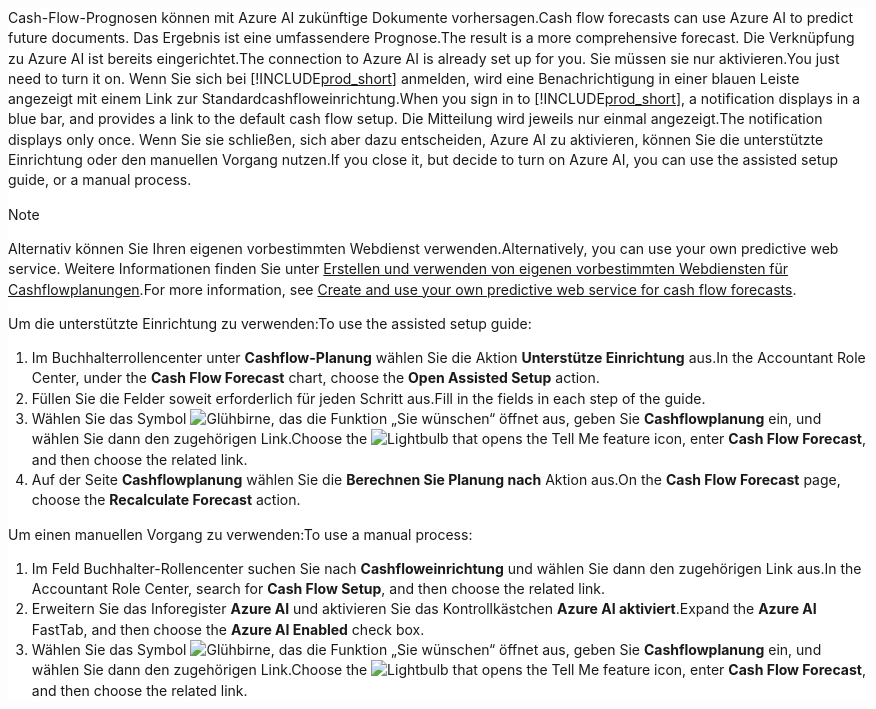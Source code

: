 <span data-ttu-id="35e8a-144">Cash-Flow-Prognosen können mit Azure AI zukünftige Dokumente vorhersagen.</span><span class="sxs-lookup"><span data-stu-id="35e8a-144">Cash flow forecasts can use Azure AI to predict future documents.</span></span> <span data-ttu-id="35e8a-145">Das Ergebnis ist eine umfassendere Prognose.</span><span class="sxs-lookup"><span data-stu-id="35e8a-145">The result is a more comprehensive forecast.</span></span> <span data-ttu-id="35e8a-146">Die Verknüpfung zu Azure AI ist bereits eingerichtet.</span><span class="sxs-lookup"><span data-stu-id="35e8a-146">The connection to Azure AI is already set up for you.</span></span> <span data-ttu-id="35e8a-147">Sie müssen sie nur aktivieren.</span><span class="sxs-lookup"><span data-stu-id="35e8a-147">You just need to turn it on.</span></span> <span data-ttu-id="35e8a-148">Wenn Sie sich bei [!INCLUDE[prod_short](includes/prod_short.md)] anmelden, wird eine Benachrichtigung in einer blauen Leiste angezeigt mit einem Link zur Standardcashfloweinrichtung.</span><span class="sxs-lookup"><span data-stu-id="35e8a-148">When you sign in to [!INCLUDE[prod_short](includes/prod_short.md)], a notification displays in a blue bar, and provides a link to the default cash flow setup.</span></span> <span data-ttu-id="35e8a-149">Die Mitteilung wird jeweils nur einmal angezeigt.</span><span class="sxs-lookup"><span data-stu-id="35e8a-149">The notification displays only once.</span></span> <span data-ttu-id="35e8a-150">Wenn Sie sie schließen, sich aber dazu entscheiden, Azure AI zu aktivieren, können Sie die unterstützte Einrichtung oder den manuellen Vorgang nutzen.</span><span class="sxs-lookup"><span data-stu-id="35e8a-150">If you close it, but decide to turn on Azure AI, you can use the assisted setup guide, or a manual process.</span></span>  

> [!NOTE]  
>   <span data-ttu-id="35e8a-151">Alternativ können Sie Ihren eigenen vorbestimmten Webdienst verwenden.</span><span class="sxs-lookup"><span data-stu-id="35e8a-151">Alternatively, you can use your own predictive web service.</span></span> <span data-ttu-id="35e8a-152">Weitere Informationen finden Sie unter [Erstellen und verwenden von eigenen vorbestimmten Webdiensten für Cashflowplanungen](#AnchorText).</span><span class="sxs-lookup"><span data-stu-id="35e8a-152">For more information, see [Create and use your own predictive web service for cash flow forecasts](#AnchorText).</span></span>  

<span data-ttu-id="35e8a-153">Um die unterstützte Einrichtung zu verwenden:</span><span class="sxs-lookup"><span data-stu-id="35e8a-153">To use the assisted setup guide:</span></span>  

1. <span data-ttu-id="35e8a-154">Im Buchhalterrollencenter unter **Cashflow-Planung** wählen Sie die Aktion **Unterstütze Einrichtung** aus.</span><span class="sxs-lookup"><span data-stu-id="35e8a-154">In the Accountant Role Center, under the **Cash Flow Forecast** chart, choose the **Open Assisted Setup** action.</span></span>  
2. <span data-ttu-id="35e8a-155">Füllen Sie die Felder soweit erforderlich für jeden Schritt aus.</span><span class="sxs-lookup"><span data-stu-id="35e8a-155">Fill in the fields in each step of the guide.</span></span>  
3. <span data-ttu-id="35e8a-156">Wählen Sie das Symbol ![Glühbirne, das die Funktion „Sie wünschen“ öffnet](media/ui-search/search_small.png "Was möchten Sie tun?") aus, geben Sie **Cashflowplanung** ein, und wählen Sie dann den zugehörigen Link.</span><span class="sxs-lookup"><span data-stu-id="35e8a-156">Choose the ![Lightbulb that opens the Tell Me feature](media/ui-search/search_small.png "Tell me what you want to do") icon, enter **Cash Flow Forecast**, and then choose the related link.</span></span>
4. <span data-ttu-id="35e8a-157">Auf der Seite **Cashflowplanung** wählen Sie die **Berechnen Sie Planung nach** Aktion aus.</span><span class="sxs-lookup"><span data-stu-id="35e8a-157">On the **Cash Flow Forecast** page, choose the **Recalculate Forecast** action.</span></span>  

<span data-ttu-id="35e8a-158">Um einen manuellen Vorgang zu verwenden:</span><span class="sxs-lookup"><span data-stu-id="35e8a-158">To use a manual process:</span></span>  

1. <span data-ttu-id="35e8a-159">Im Feld Buchhalter-Rollencenter suchen Sie nach **Cashfloweinrichtung** und wählen Sie dann den zugehörigen Link aus.</span><span class="sxs-lookup"><span data-stu-id="35e8a-159">In the Accountant Role Center, search for **Cash Flow Setup**, and then choose the related link.</span></span>  
2. <span data-ttu-id="35e8a-160">Erweitern Sie das Inforegister **Azure AI** und aktivieren Sie das Kontrollkästchen **Azure AI aktiviert**.</span><span class="sxs-lookup"><span data-stu-id="35e8a-160">Expand the **Azure AI** FastTab, and then choose the **Azure AI Enabled** check box.</span></span>  
3. <span data-ttu-id="35e8a-161">Wählen Sie das Symbol ![Glühbirne, das die Funktion „Sie wünschen“ öffnet](media/ui-search/search_small.png "Was möchten Sie tun?") aus, geben Sie **Cashflowplanung** ein, und wählen Sie dann den zugehörigen Link.</span><span class="sxs-lookup"><span data-stu-id="35e8a-161">Choose the ![Lightbulb that opens the Tell Me feature](media/ui-search/search_small.png "Tell me what you want to do") icon, enter **Cash Flow Forecast**, and then choose the related link.</span></span>